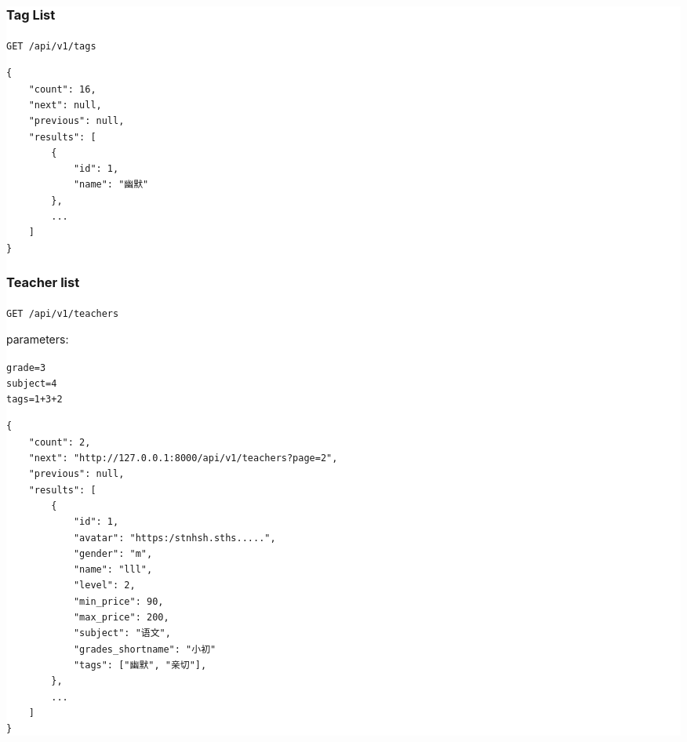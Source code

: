 ```
```

### Tag List

```
GET /api/v1/tags

```

```
{
    "count": 16,
    "next": null,
    "previous": null,
    "results": [
        {
            "id": 1,
            "name": "幽默"
        },
        ...
    ]
}

```

### Teacher list

```
GET /api/v1/teachers
```

parameters:

```
grade=3
subject=4
tags=1+3+2
```

```
{
    "count": 2,
    "next": "http://127.0.0.1:8000/api/v1/teachers?page=2",
    "previous": null,
    "results": [
        {
            "id": 1,
            "avatar": "https:/stnhsh.sths.....",
            "gender": "m",
            "name": "lll",
            "level": 2,
            "min_price": 90,
            "max_price": 200,
            "subject": "语文",
            "grades_shortname": "小初"
            "tags": ["幽默", "亲切"],
        },
        ...
    ]
}
```
